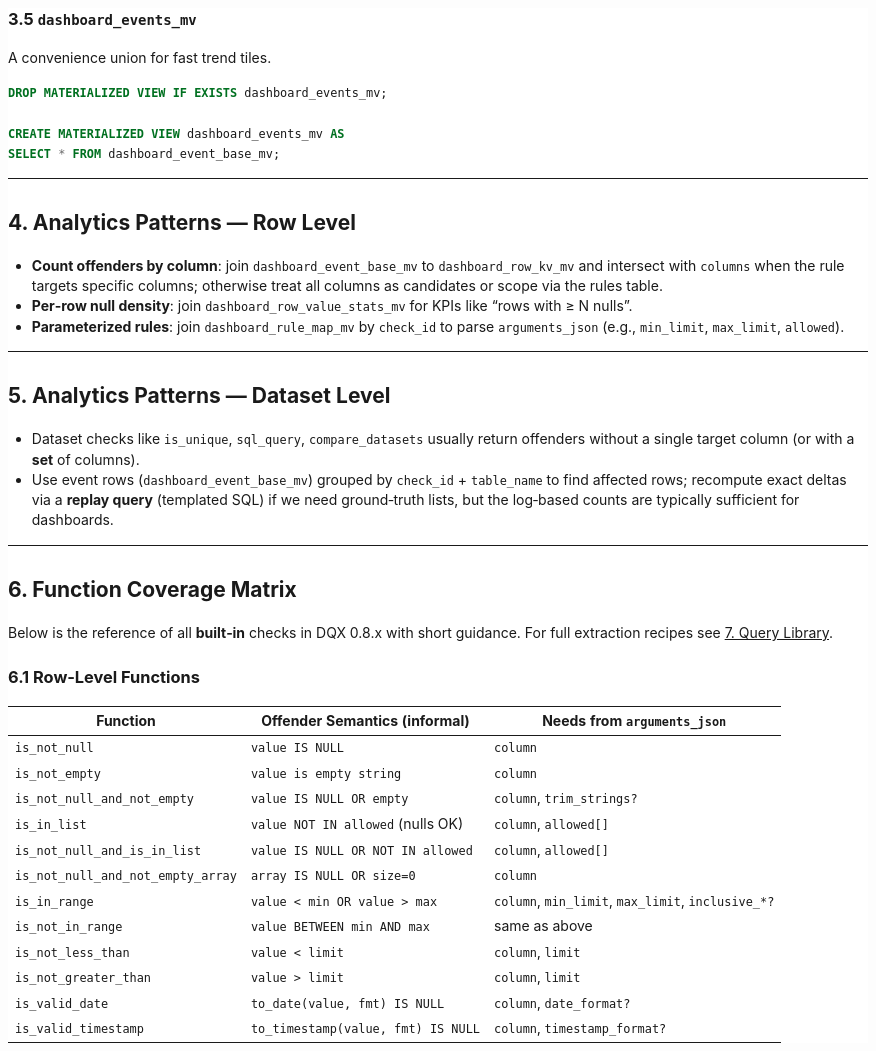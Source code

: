 ### 3.5 `dashboard_events_mv`

A convenience union for fast trend tiles.

```sql
DROP MATERIALIZED VIEW IF EXISTS dashboard_events_mv;

CREATE MATERIALIZED VIEW dashboard_events_mv AS
SELECT * FROM dashboard_event_base_mv;
```

---

## 4. Analytics Patterns — Row Level

- **Count offenders by column**: join `dashboard_event_base_mv` to `dashboard_row_kv_mv` and intersect with `columns` when the rule targets specific columns; otherwise treat all columns as candidates or scope via the rules table.
- **Per‑row null density**: join `dashboard_row_value_stats_mv` for KPIs like “rows with ≥ N nulls”.
- **Parameterized rules**: join `dashboard_rule_map_mv` by `check_id` to parse `arguments_json` (e.g., `min_limit`, `max_limit`, `allowed`).

---

## 5. Analytics Patterns — Dataset Level

- Dataset checks like `is_unique`, `sql_query`, `compare_datasets` usually return offenders without a single target column (or with a **set** of columns).  
- Use event rows (`dashboard_event_base_mv`) grouped by `check_id` + `table_name` to find affected rows; recompute exact deltas via a **replay query** (templated SQL) if we need ground‑truth lists, but the log‑based counts are typically sufficient for dashboards.

---

## 6. Function Coverage Matrix

Below is the reference of all **built‑in** checks in DQX 0.8.x with short guidance. For full extraction recipes see [7. Query Library](#7-query-library-snippets-per-function).

### 6.1 Row‑Level Functions

| Function | Offender Semantics (informal) | Needs from `arguments_json` |
|---|---|---|
| `is_not_null` | `value IS NULL` | `column` |
| `is_not_empty` | `value is empty string` | `column` |
| `is_not_null_and_not_empty` | `value IS NULL OR empty` | `column`, `trim_strings?` |
| `is_in_list` | `value NOT IN allowed` (nulls OK) | `column`, `allowed[]` |
| `is_not_null_and_is_in_list` | `value IS NULL OR NOT IN allowed` | `column`, `allowed[]` |
| `is_not_null_and_not_empty_array` | `array IS NULL OR size=0` | `column` |
| `is_in_range` | `value < min OR value > max` | `column`, `min_limit`, `max_limit`, `inclusive_*?` |
| `is_not_in_range` | `value BETWEEN min AND max` | same as above |
| `is_not_less_than` | `value < limit` | `column`, `limit` |
| `is_not_greater_than` | `value > limit` | `column`, `limit` |
| `is_valid_date` | `to_date(value, fmt) IS NULL` | `column`, `date_format?` |
| `is_valid_timestamp` | `to_timestamp(value, fmt) IS NULL` | `column`, `timestamp_format?` |